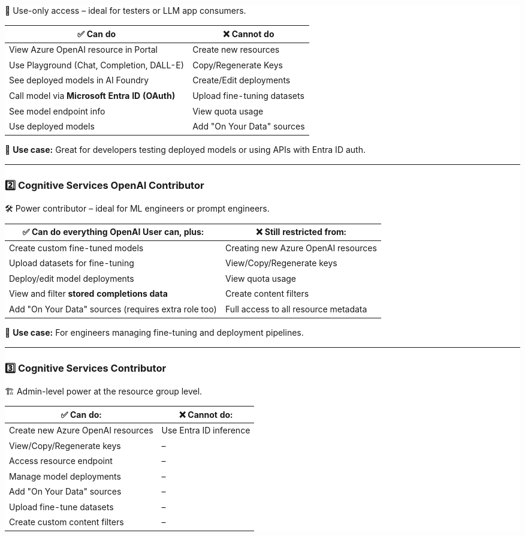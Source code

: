 👤 Use-only access – ideal for testers or LLM app consumers.

| ✅ Can do                                     | ❌ Cannot do                |
| --------------------------------------------- | --------------------------- |
| View Azure OpenAI resource in Portal          | Create new resources        |
| Use Playground (Chat, Completion, DALL-E)     | Copy/Regenerate Keys        |
| See deployed models in AI Foundry             | Create/Edit deployments     |
| Call model via **Microsoft Entra ID (OAuth)** | Upload fine-tuning datasets |
| See model endpoint info                       | View quota usage            |
| Use deployed models                           | Add "On Your Data" sources  |

📌 **Use case:** Great for developers testing deployed models or using APIs with Entra ID auth.

---

### 2️⃣ Cognitive Services **OpenAI Contributor**

🛠️ Power contributor – ideal for ML engineers or prompt engineers.

| ✅ Can do everything OpenAI User can, plus:          | ❌ Still restricted from:            |
| ---------------------------------------------------- | ------------------------------------ |
| Create custom fine-tuned models                      | Creating new Azure OpenAI resources  |
| Upload datasets for fine-tuning                      | View/Copy/Regenerate keys            |
| Deploy/edit model deployments                        | View quota usage                     |
| View and filter **stored completions data**          | Create content filters               |
| Add "On Your Data" sources (requires extra role too) | Full access to all resource metadata |

📌 **Use case:** For engineers managing fine-tuning and deployment pipelines.

---

### 3️⃣ Cognitive Services **Contributor**

🏗️ Admin-level power at the resource group level.

| ✅ Can do:                        | ❌ Cannot do:          |
| --------------------------------- | ---------------------- |
| Create new Azure OpenAI resources | Use Entra ID inference |
| View/Copy/Regenerate keys         | –                      |
| Access resource endpoint          | –                      |
| Manage model deployments          | –                      |
| Add "On Your Data" sources        | –                      |
| Upload fine-tune datasets         | –                      |
| Create custom content filters     | –                      |
